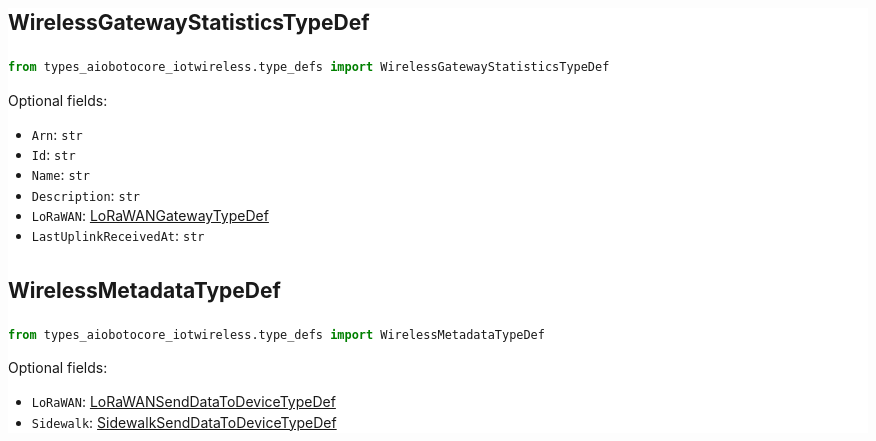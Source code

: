 <a id="wirelessgatewaystatisticstypedef"></a>

## WirelessGatewayStatisticsTypeDef

```python
from types_aiobotocore_iotwireless.type_defs import WirelessGatewayStatisticsTypeDef
```

Optional fields:

- `Arn`: `str`
- `Id`: `str`
- `Name`: `str`
- `Description`: `str`
- `LoRaWAN`: [LoRaWANGatewayTypeDef](./type_defs.md#lorawangatewaytypedef)
- `LastUplinkReceivedAt`: `str`

<a id="wirelessmetadatatypedef"></a>

## WirelessMetadataTypeDef

```python
from types_aiobotocore_iotwireless.type_defs import WirelessMetadataTypeDef
```

Optional fields:

- `LoRaWAN`:
  [LoRaWANSendDataToDeviceTypeDef](./type_defs.md#lorawansenddatatodevicetypedef)
- `Sidewalk`:
  [SidewalkSendDataToDeviceTypeDef](./type_defs.md#sidewalksenddatatodevicetypedef)
